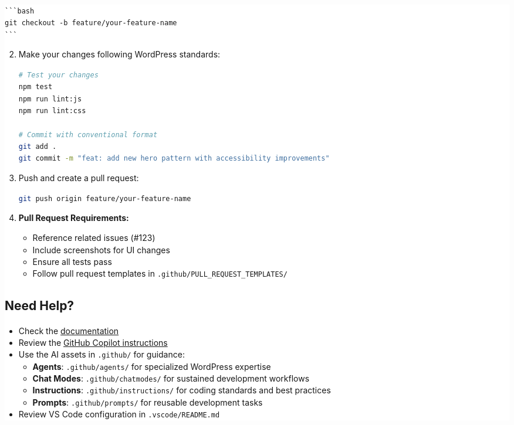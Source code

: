     ```bash
    git checkout -b feature/your-feature-name
    ```

2. Make your changes following WordPress standards:

    ```bash
    # Test your changes
    npm test
    npm run lint:js
    npm run lint:css

    # Commit with conventional format
    git add .
    git commit -m "feat: add new hero pattern with accessibility improvements"
    ```

3. Push and create a pull request:

    ```bash
    git push origin feature/your-feature-name
    ```

4. **Pull Request Requirements:**
    - Reference related issues (#123)
    - Include screenshots for UI changes
    - Ensure all tests pass
    - Follow pull request templates in `.github/PULL_REQUEST_TEMPLATES/`

## Need Help?

-   Check the [documentation](./docs/README.md)
-   Review the [GitHub Copilot instructions](./.github/custom-instructions.md)
-   Use the AI assets in `.github/` for guidance:
    -   **Agents**: `.github/agents/` for specialized WordPress expertise
    -   **Chat Modes**: `.github/chatmodes/` for sustained development workflows
    -   **Instructions**: `.github/instructions/` for coding standards and best practices
    -   **Prompts**: `.github/prompts/` for reusable development tasks
-   Review VS Code configuration in `.vscode/README.md`
